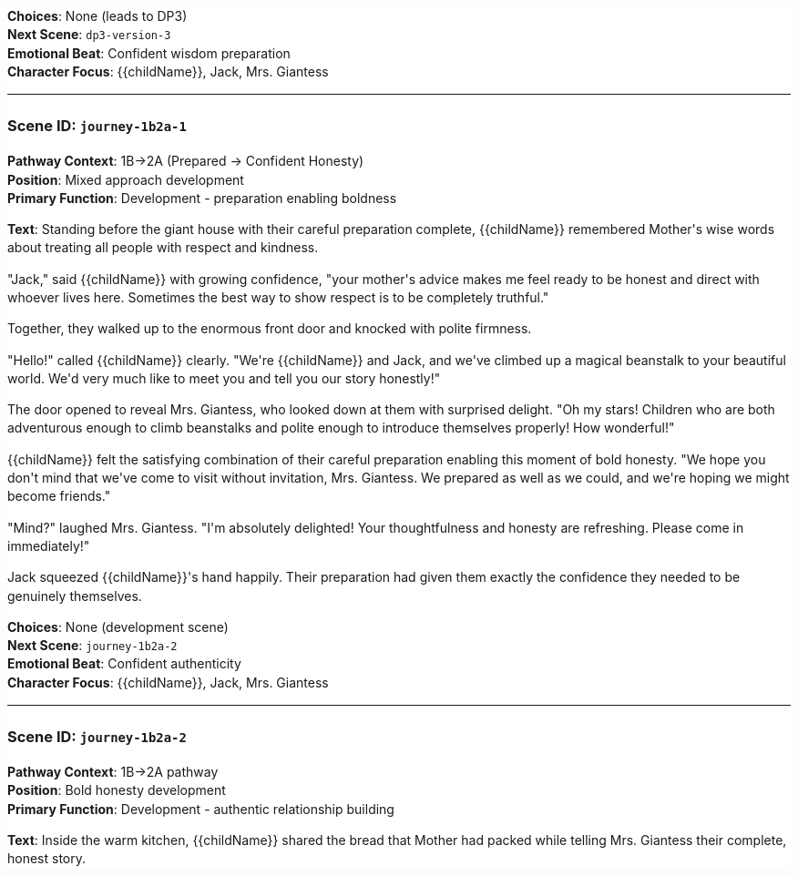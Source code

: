 **Choices**: None (leads to DP3)  
**Next Scene**: `dp3-version-3`  
**Emotional Beat**: Confident wisdom preparation  
**Character Focus**: {{childName}}, Jack, Mrs. Giantess

---

### Scene ID: `journey-1b2a-1`
**Pathway Context**: 1B→2A (Prepared → Confident Honesty)  
**Position**: Mixed approach development  
**Primary Function**: Development - preparation enabling boldness

**Text**:
Standing before the giant house with their careful preparation complete, {{childName}} remembered Mother's wise words about treating all people with respect and kindness.

"Jack," said {{childName}} with growing confidence, "your mother's advice makes me feel ready to be honest and direct with whoever lives here. Sometimes the best way to show respect is to be completely truthful."

Together, they walked up to the enormous front door and knocked with polite firmness.

"Hello!" called {{childName}} clearly. "We're {{childName}} and Jack, and we've climbed up a magical beanstalk to your beautiful world. We'd very much like to meet you and tell you our story honestly!"

The door opened to reveal Mrs. Giantess, who looked down at them with surprised delight. "Oh my stars! Children who are both adventurous enough to climb beanstalks and polite enough to introduce themselves properly! How wonderful!"

{{childName}} felt the satisfying combination of their careful preparation enabling this moment of bold honesty. "We hope you don't mind that we've come to visit without invitation, Mrs. Giantess. We prepared as well as we could, and we're hoping we might become friends."

"Mind?" laughed Mrs. Giantess. "I'm absolutely delighted! Your thoughtfulness and honesty are refreshing. Please come in immediately!"

Jack squeezed {{childName}}'s hand happily. Their preparation had given them exactly the confidence they needed to be genuinely themselves.

**Choices**: None (development scene)  
**Next Scene**: `journey-1b2a-2`  
**Emotional Beat**: Confident authenticity  
**Character Focus**: {{childName}}, Jack, Mrs. Giantess

---

### Scene ID: `journey-1b2a-2`
**Pathway Context**: 1B→2A pathway  
**Position**: Bold honesty development  
**Primary Function**: Development - authentic relationship building

**Text**:
Inside the warm kitchen, {{childName}} shared the bread that Mother had packed while telling Mrs. Giantess their complete, honest story.
